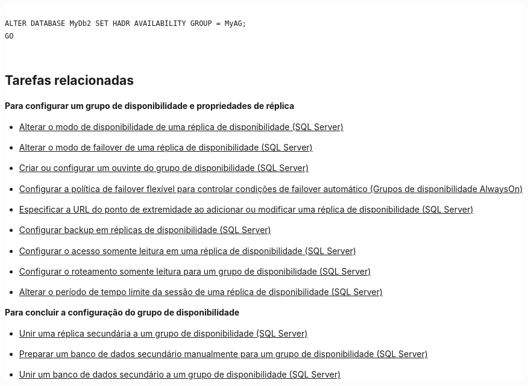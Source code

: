 ```  
  
ALTER DATABASE MyDb2 SET HADR AVAILABILITY GROUP = MyAG;  
GO  
  
```  
  
##  <a name="RelatedTasks"></a> Tarefas relacionadas  
 **Para configurar um grupo de disponibilidade e propriedades de réplica**  
  
-   [Alterar o modo de disponibilidade de uma réplica de disponibilidade &#40;SQL Server&#41;](../../../database-engine/availability-groups/windows/change-the-availability-mode-of-an-availability-replica-sql-server.md)  
  
-   [Alterar o modo de failover de uma réplica de disponibilidade &#40;SQL Server&#41;](../../../database-engine/availability-groups/windows/change-the-failover-mode-of-an-availability-replica-sql-server.md)  
  
-   [Criar ou configurar um ouvinte do grupo de disponibilidade &#40;SQL Server&#41;](../../../database-engine/availability-groups/windows/create-or-configure-an-availability-group-listener-sql-server.md)  
  
-   [Configurar a política de failover flexível para controlar condições de failover automático &#40;Grupos de disponibilidade AlwaysOn&#41;](../../../database-engine/availability-groups/windows/configure-flexible-automatic-failover-policy.md)  
  
-   [Especificar a URL do ponto de extremidade ao adicionar ou modificar uma réplica de disponibilidade &#40;SQL Server&#41;](../../../database-engine/availability-groups/windows/specify-endpoint-url-adding-or-modifying-availability-replica.md)  
  
-   [Configurar backup em réplicas de disponibilidade &#40;SQL Server&#41;](../../../database-engine/availability-groups/windows/configure-backup-on-availability-replicas-sql-server.md)  
  
-   [Configurar o acesso somente leitura em uma réplica de disponibilidade &#40;SQL Server&#41;](../../../database-engine/availability-groups/windows/configure-read-only-access-on-an-availability-replica-sql-server.md)  
  
-   [Configurar o roteamento somente leitura para um grupo de disponibilidade &#40;SQL Server&#41;](../../../database-engine/availability-groups/windows/configure-read-only-routing-for-an-availability-group-sql-server.md)  
  
-   [Alterar o período de tempo limite da sessão de uma réplica de disponibilidade &#40;SQL Server&#41;](../../../database-engine/availability-groups/windows/change-the-session-timeout-period-for-an-availability-replica-sql-server.md)  
  
 **Para concluir a configuração do grupo de disponibilidade**  
  
-   [Unir uma réplica secundária a um grupo de disponibilidade &#40;SQL Server&#41;](../../../database-engine/availability-groups/windows/join-a-secondary-replica-to-an-availability-group-sql-server.md)  
  
-   [Preparar um banco de dados secundário manualmente para um grupo de disponibilidade &#40;SQL Server&#41;](../../../database-engine/availability-groups/windows/manually-prepare-a-secondary-database-for-an-availability-group-sql-server.md)  
  
-   [Unir um banco de dados secundário a um grupo de disponibilidade &#40;SQL Server&#41;](../../../database-engine/availability-groups/windows/join-a-secondary-database-to-an-availability-group-sql-server.md)  
  